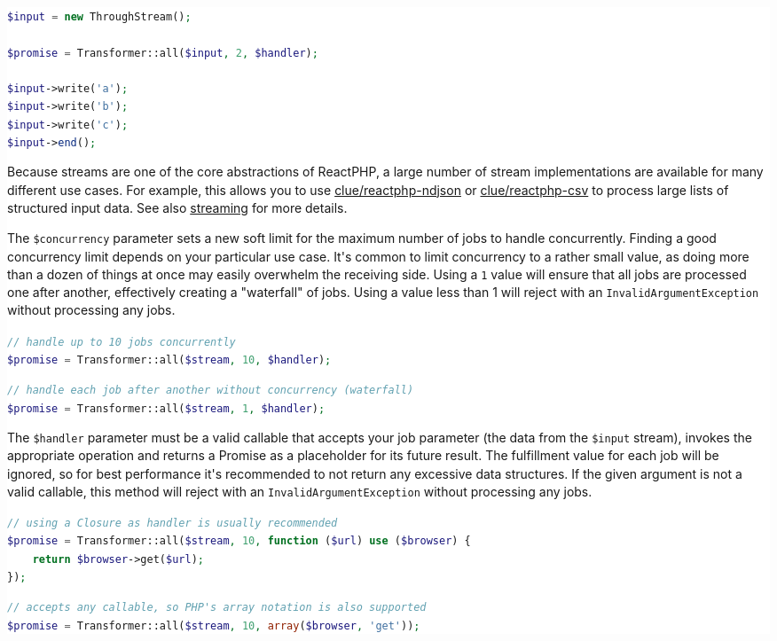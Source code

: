 ```php
$input = new ThroughStream();

$promise = Transformer::all($input, 2, $handler);

$input->write('a');
$input->write('b');
$input->write('c');
$input->end();
```

Because streams are one of the core abstractions of ReactPHP, a large number
of stream implementations are available for many different use cases. For
example, this allows you to use [clue/reactphp-ndjson](https://github.com/clue/reactphp-ndjson)
or [clue/reactphp-csv](https://github.com/clue/reactphp-csv) to process
large lists of structured input data. See also [streaming](#streaming) for
more details.

The `$concurrency` parameter sets a new soft limit for the maximum number
of jobs to handle concurrently. Finding a good concurrency limit depends
on your particular use case. It's common to limit concurrency to a rather
small value, as doing more than a dozen of things at once may easily
overwhelm the receiving side. Using a `1` value will ensure that all jobs
are processed one after another, effectively creating a "waterfall" of
jobs. Using a value less than 1 will reject with an
`InvalidArgumentException` without processing any jobs.

```php
// handle up to 10 jobs concurrently
$promise = Transformer::all($stream, 10, $handler);
```

```php
// handle each job after another without concurrency (waterfall)
$promise = Transformer::all($stream, 1, $handler);
```

The `$handler` parameter must be a valid callable that accepts your job
parameter (the data from the `$input` stream), invokes the appropriate
operation and returns a Promise as a placeholder for its future result.
The fulfillment value for each job will be ignored, so for best
performance it's recommended to not return any excessive data structures.
If the given argument is not a valid callable, this method will reject
with an `InvalidArgumentException` without processing any jobs.

```php
// using a Closure as handler is usually recommended
$promise = Transformer::all($stream, 10, function ($url) use ($browser) {
    return $browser->get($url);
});
```

```php
// accepts any callable, so PHP's array notation is also supported
$promise = Transformer::all($stream, 10, array($browser, 'get'));
```
